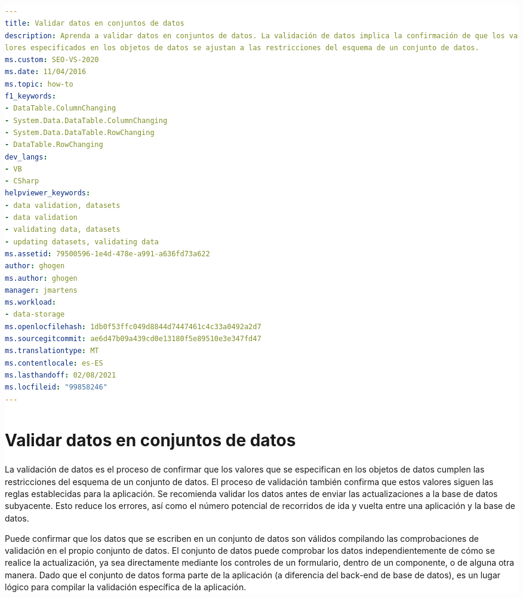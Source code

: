 ```yaml
---
title: Validar datos en conjuntos de datos
description: Aprenda a validar datos en conjuntos de datos. La validación de datos implica la confirmación de que los valores especificados en los objetos de datos se ajustan a las restricciones del esquema de un conjunto de datos.
ms.custom: SEO-VS-2020
ms.date: 11/04/2016
ms.topic: how-to
f1_keywords:
- DataTable.ColumnChanging
- System.Data.DataTable.ColumnChanging
- System.Data.DataTable.RowChanging
- DataTable.RowChanging
dev_langs:
- VB
- CSharp
helpviewer_keywords:
- data validation, datasets
- data validation
- validating data, datasets
- updating datasets, validating data
ms.assetid: 79500596-1e4d-478e-a991-a636fd73a622
author: ghogen
ms.author: ghogen
manager: jmartens
ms.workload:
- data-storage
ms.openlocfilehash: 1db0f53ffc049d8844d7447461c4c33a0492a2d7
ms.sourcegitcommit: ae6d47b09a439cd0e13180f5e89510e3e347fd47
ms.translationtype: MT
ms.contentlocale: es-ES
ms.lasthandoff: 02/08/2021
ms.locfileid: "99858246"
---
```

# <a name="validate-data-in-datasets"></a>Validar datos en conjuntos de datos
La validación de datos es el proceso de confirmar que los valores que se especifican en los objetos de datos cumplen las restricciones del esquema de un conjunto de datos. El proceso de validación también confirma que estos valores siguen las reglas establecidas para la aplicación. Se recomienda validar los datos antes de enviar las actualizaciones a la base de datos subyacente. Esto reduce los errores, así como el número potencial de recorridos de ida y vuelta entre una aplicación y la base de datos.

Puede confirmar que los datos que se escriben en un conjunto de datos son válidos compilando las comprobaciones de validación en el propio conjunto de datos. El conjunto de datos puede comprobar los datos independientemente de cómo se realice la actualización, ya sea directamente mediante los controles de un formulario, dentro de un componente, o de alguna otra manera. Dado que el conjunto de datos forma parte de la aplicación (a diferencia del back-end de base de datos), es un lugar lógico para compilar la validación específica de la aplicación.
